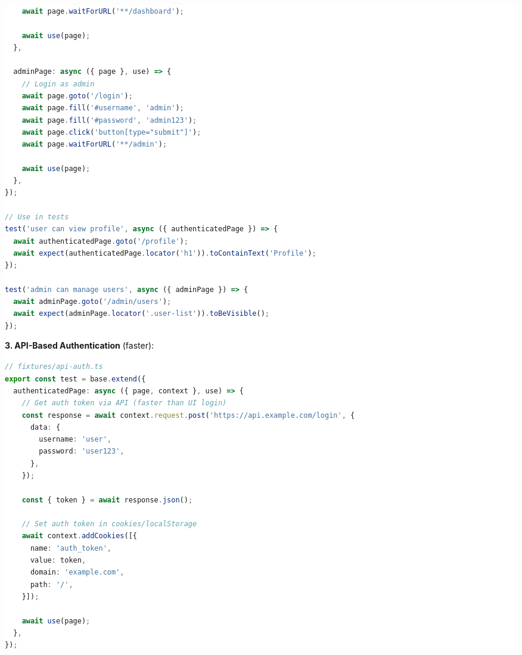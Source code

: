 ```typescript
    await page.waitForURL('**/dashboard');

    await use(page);
  },

  adminPage: async ({ page }, use) => {
    // Login as admin
    await page.goto('/login');
    await page.fill('#username', 'admin');
    await page.fill('#password', 'admin123');
    await page.click('button[type="submit"]');
    await page.waitForURL('**/admin');

    await use(page);
  },
});

// Use in tests
test('user can view profile', async ({ authenticatedPage }) => {
  await authenticatedPage.goto('/profile');
  await expect(authenticatedPage.locator('h1')).toContainText('Profile');
});

test('admin can manage users', async ({ adminPage }) => {
  await adminPage.goto('/admin/users');
  await expect(adminPage.locator('.user-list')).toBeVisible();
});
```

**3. API-Based Authentication** (faster):

```typescript
// fixtures/api-auth.ts
export const test = base.extend({
  authenticatedPage: async ({ page, context }, use) => {
    // Get auth token via API (faster than UI login)
    const response = await context.request.post('https://api.example.com/login', {
      data: {
        username: 'user',
        password: 'user123',
      },
    });

    const { token } = await response.json();

    // Set auth token in cookies/localStorage
    await context.addCookies([{
      name: 'auth_token',
      value: token,
      domain: 'example.com',
      path: '/',
    }]);

    await use(page);
  },
});
```
